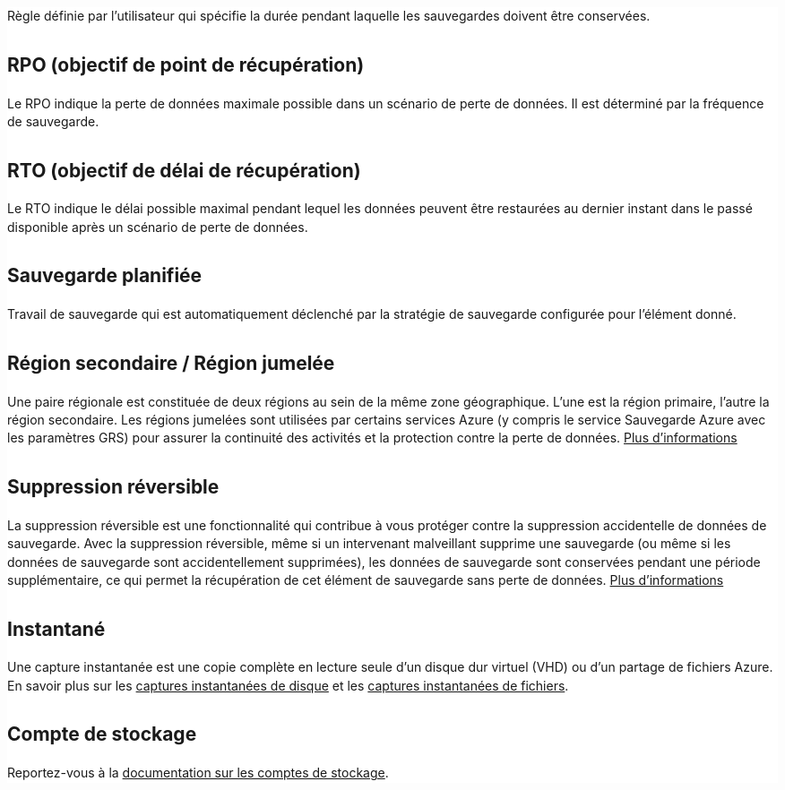 Règle définie par l’utilisateur qui spécifie la durée pendant laquelle les sauvegardes doivent être conservées.

## <a name="rpo-recovery-point-objective"></a>RPO (objectif de point de récupération)

Le RPO indique la perte de données maximale possible dans un scénario de perte de données. Il est déterminé par la fréquence de sauvegarde.

## <a name="rto-recovery-time-objective"></a>RTO (objectif de délai de récupération)

Le RTO indique le délai possible maximal pendant lequel les données peuvent être restaurées au dernier instant dans le passé disponible après un scénario de perte de données.

## <a name="scheduled-backup"></a>Sauvegarde planifiée

Travail de sauvegarde qui est automatiquement déclenché par la stratégie de sauvegarde configurée pour l’élément donné.

## <a name="secondary-region--paired-region"></a>Région secondaire / Région jumelée

Une paire régionale est constituée de deux régions au sein de la même zone géographique. L’une est la région primaire, l’autre la région secondaire. Les régions jumelées sont utilisées par certains services Azure (y compris le service Sauvegarde Azure avec les paramètres GRS) pour assurer la continuité des activités et la protection contre la perte de données. [Plus d’informations](../best-practices-availability-paired-regions.md)

## <a name="soft-delete"></a>Suppression réversible

La suppression réversible est une fonctionnalité qui contribue à vous protéger contre la suppression accidentelle de données de sauvegarde. Avec la suppression réversible, même si un intervenant malveillant supprime une sauvegarde (ou même si les données de sauvegarde sont accidentellement supprimées), les données de sauvegarde sont conservées pendant une période supplémentaire, ce qui permet la récupération de cet élément de sauvegarde sans perte de données. [Plus d’informations](backup-azure-security-feature-cloud.md)

## <a name="snapshot"></a>Instantané

Une capture instantanée est une copie complète en lecture seule d’un disque dur virtuel (VHD) ou d’un partage de fichiers Azure. En savoir plus sur les [captures instantanées de disque](../virtual-machines/windows/snapshot-copy-managed-disk.md) et les [captures instantanées de fichiers](../storage/files/storage-snapshots-files.md).

## <a name="storage-account"></a>Compte de stockage

Reportez-vous à la [documentation sur les comptes de stockage](../storage/common/storage-account-overview.md).
